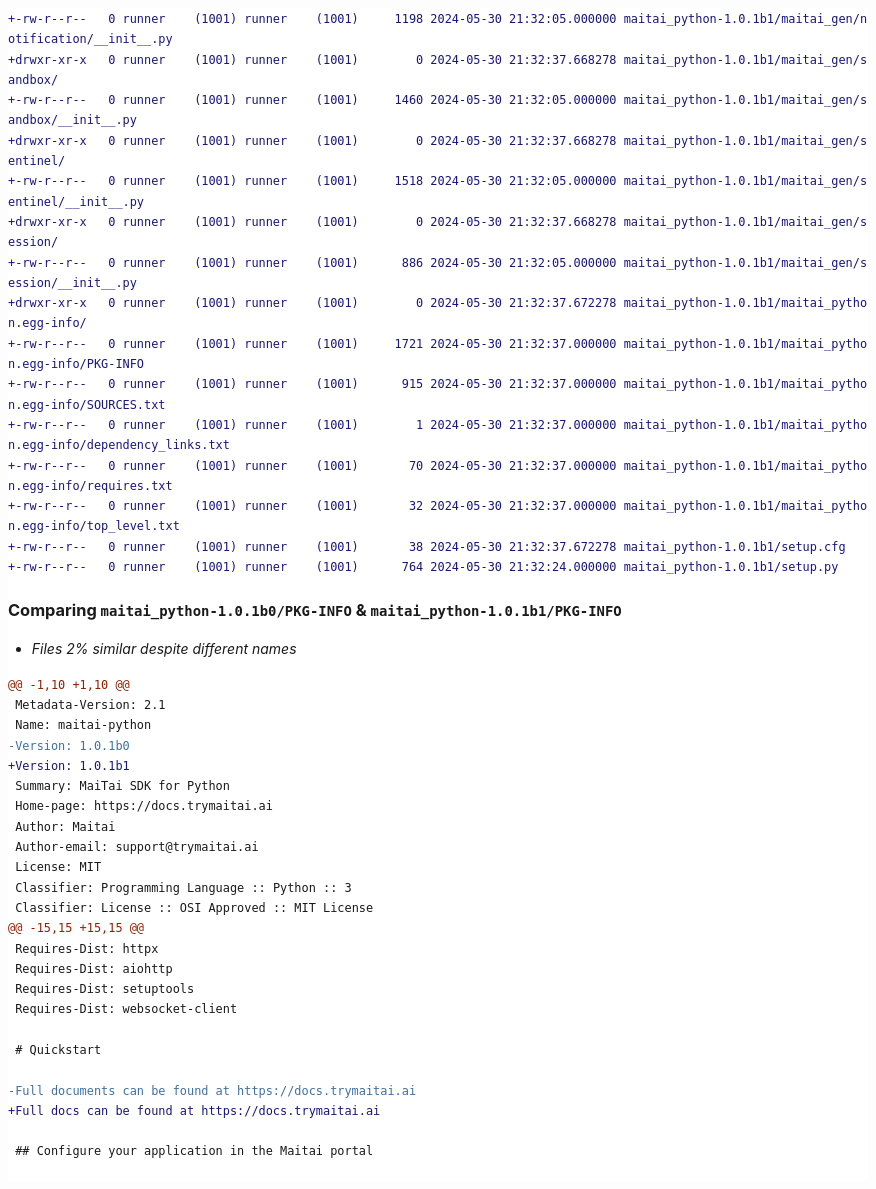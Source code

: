 ```diff
+-rw-r--r--   0 runner    (1001) runner    (1001)     1198 2024-05-30 21:32:05.000000 maitai_python-1.0.1b1/maitai_gen/notification/__init__.py
+drwxr-xr-x   0 runner    (1001) runner    (1001)        0 2024-05-30 21:32:37.668278 maitai_python-1.0.1b1/maitai_gen/sandbox/
+-rw-r--r--   0 runner    (1001) runner    (1001)     1460 2024-05-30 21:32:05.000000 maitai_python-1.0.1b1/maitai_gen/sandbox/__init__.py
+drwxr-xr-x   0 runner    (1001) runner    (1001)        0 2024-05-30 21:32:37.668278 maitai_python-1.0.1b1/maitai_gen/sentinel/
+-rw-r--r--   0 runner    (1001) runner    (1001)     1518 2024-05-30 21:32:05.000000 maitai_python-1.0.1b1/maitai_gen/sentinel/__init__.py
+drwxr-xr-x   0 runner    (1001) runner    (1001)        0 2024-05-30 21:32:37.668278 maitai_python-1.0.1b1/maitai_gen/session/
+-rw-r--r--   0 runner    (1001) runner    (1001)      886 2024-05-30 21:32:05.000000 maitai_python-1.0.1b1/maitai_gen/session/__init__.py
+drwxr-xr-x   0 runner    (1001) runner    (1001)        0 2024-05-30 21:32:37.672278 maitai_python-1.0.1b1/maitai_python.egg-info/
+-rw-r--r--   0 runner    (1001) runner    (1001)     1721 2024-05-30 21:32:37.000000 maitai_python-1.0.1b1/maitai_python.egg-info/PKG-INFO
+-rw-r--r--   0 runner    (1001) runner    (1001)      915 2024-05-30 21:32:37.000000 maitai_python-1.0.1b1/maitai_python.egg-info/SOURCES.txt
+-rw-r--r--   0 runner    (1001) runner    (1001)        1 2024-05-30 21:32:37.000000 maitai_python-1.0.1b1/maitai_python.egg-info/dependency_links.txt
+-rw-r--r--   0 runner    (1001) runner    (1001)       70 2024-05-30 21:32:37.000000 maitai_python-1.0.1b1/maitai_python.egg-info/requires.txt
+-rw-r--r--   0 runner    (1001) runner    (1001)       32 2024-05-30 21:32:37.000000 maitai_python-1.0.1b1/maitai_python.egg-info/top_level.txt
+-rw-r--r--   0 runner    (1001) runner    (1001)       38 2024-05-30 21:32:37.672278 maitai_python-1.0.1b1/setup.cfg
+-rw-r--r--   0 runner    (1001) runner    (1001)      764 2024-05-30 21:32:24.000000 maitai_python-1.0.1b1/setup.py
```

### Comparing `maitai_python-1.0.1b0/PKG-INFO` & `maitai_python-1.0.1b1/PKG-INFO`

 * *Files 2% similar despite different names*

```diff
@@ -1,10 +1,10 @@
 Metadata-Version: 2.1
 Name: maitai-python
-Version: 1.0.1b0
+Version: 1.0.1b1
 Summary: MaiTai SDK for Python
 Home-page: https://docs.trymaitai.ai
 Author: Maitai
 Author-email: support@trymaitai.ai
 License: MIT
 Classifier: Programming Language :: Python :: 3
 Classifier: License :: OSI Approved :: MIT License
@@ -15,15 +15,15 @@
 Requires-Dist: httpx
 Requires-Dist: aiohttp
 Requires-Dist: setuptools
 Requires-Dist: websocket-client
 
 # Quickstart
 
-Full documents can be found at https://docs.trymaitai.ai
+Full docs can be found at https://docs.trymaitai.ai
 
 ## Configure your application in the Maitai portal
 
```